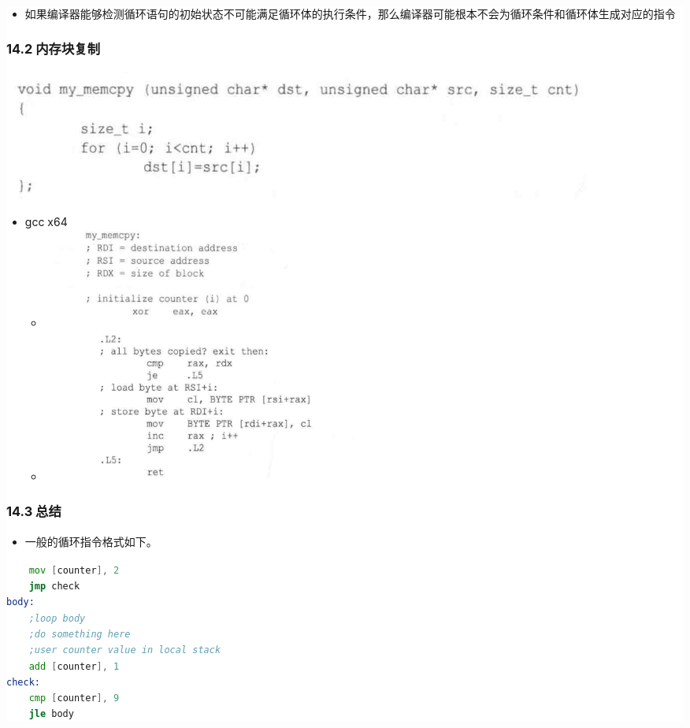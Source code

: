   - 如果编译器能够检测循环语句的初始状态不可能满足循环体的执行条件，那么编译器可能根本不会为循环条件和循环体生成对应的指令

### 14.2 内存块复制

![image-20210106194114650](笔记.assets/image-20210106194114650.png)

- gcc x64
  - <img src="笔记.assets/image-20210106194140535.png" alt="image-20210106194140535" style="zoom:67%;" />
  - <img src="笔记.assets/image-20210106194145720.png" alt="image-20210106194145720" style="zoom:67%;" />

### 14.3 总结

- 一般的循环指令格式如下。

```asm
	mov [counter], 2
	jmp check
body:
	;loop body
	;do something here
	;user counter value in local stack
	add [counter], 1
check:
	cmp [counter], 9
	jle body
```
